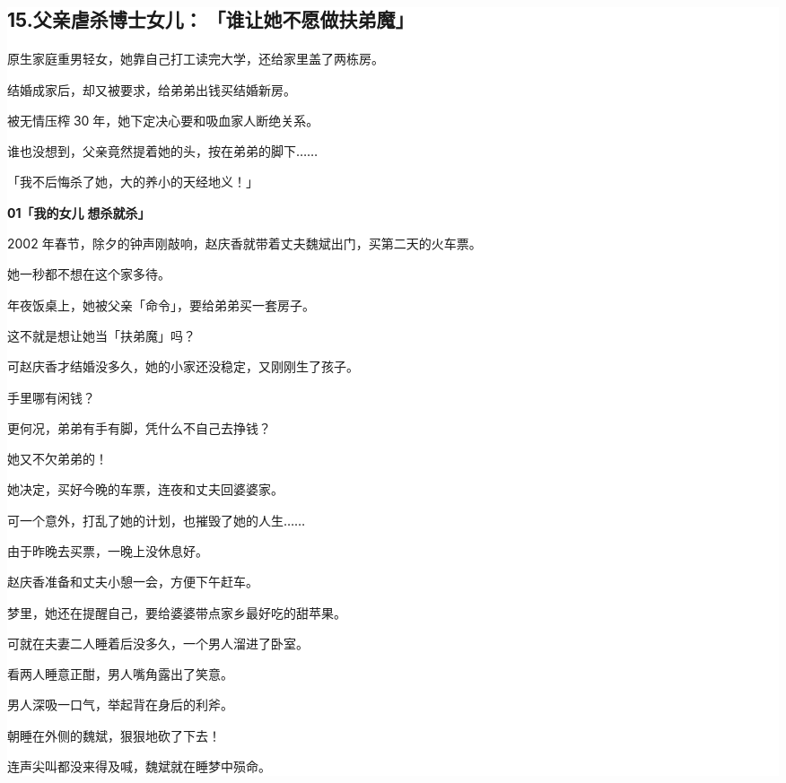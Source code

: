 ## 15.父亲虐杀博士女儿： 「谁让她不愿做扶弟魔」
原生家庭重男轻女，她靠自己打工读完大学，还给家里盖了两栋房。


结婚成家后，却又被要求，给弟弟出钱买结婚新房。


被无情压榨 30 年，她下定决心要和吸血家人断绝关系。


谁也没想到，父亲竟然提着她的头，按在弟弟的脚下……


「我不后悔杀了她，大的养小的天经地义！」


**01「我的女儿** **想杀就杀」**


2002 年春节，除夕的钟声刚敲响，赵庆香就带着丈夫魏斌出门，买第二天的火车票。


她一秒都不想在这个家多待。


年夜饭桌上，她被父亲「命令」，要给弟弟买一套房子。


这不就是想让她当「扶弟魔」吗？


可赵庆香才结婚没多久，她的小家还没稳定，又刚刚生了孩子。


手里哪有闲钱？


更何况，弟弟有手有脚，凭什么不自己去挣钱？


她又不欠弟弟的！


她决定，买好今晚的车票，连夜和丈夫回婆婆家。


可一个意外，打乱了她的计划，也摧毁了她的人生…… 


由于昨晚去买票，一晚上没休息好。


赵庆香准备和丈夫小憩一会，方便下午赶车。


梦里，她还在提醒自己，要给婆婆带点家乡最好吃的甜苹果。


可就在夫妻二人睡着后没多久，一个男人溜进了卧室。


看两人睡意正酣，男人嘴角露出了笑意。


男人深吸一口气，举起背在身后的利斧。


朝睡在外侧的魏斌，狠狠地砍了下去！


连声尖叫都没来得及喊，魏斌就在睡梦中殒命。
